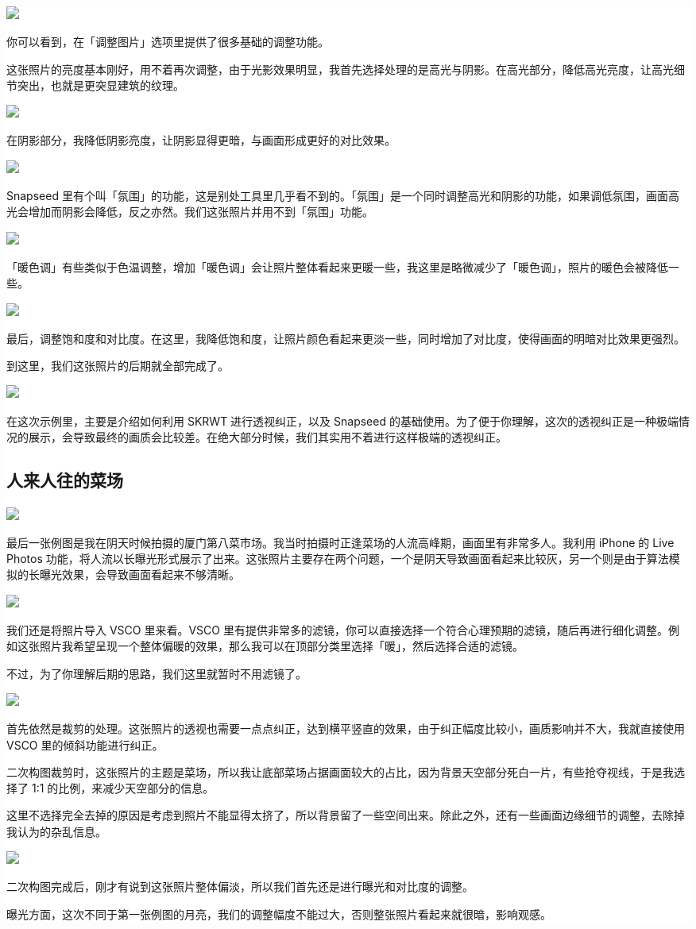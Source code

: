 ![](/images/手机摄影/03.后期部分/resourceimage8918892a96f5cdf3dd5087f962baa1bca018.jpg)

你可以看到，在「调整图片」选项里提供了很多基础的调整功能。

这张照片的亮度基本刚好，用不着再次调整，由于光影效果明显，我首先选择处理的是高光与阴影。在高光部分，降低高光亮度，让高光细节突出，也就是更突显建筑的纹理。

![](/images/手机摄影/03.后期部分/resourceimage12b3123981228f353fbb97644d33f42c80b3.jpg)

在阴影部分，我降低阴影亮度，让阴影显得更暗，与画面形成更好的对比效果。

![](/images/手机摄影/03.后期部分/resourceimage8e2f8e2ae4c4yy61eec12ccd6b9c7894b62f.jpg)

Snapseed 里有个叫「氛围」的功能，这是别处工具里几乎看不到的。「氛围」是一个同时调整高光和阴影的功能，如果调低氛围，画面高光会增加而阴影会降低，反之亦然。我们这张照片并用不到「氛围」功能。

![](/images/手机摄影/03.后期部分/resourceimagef723f7b01d089879dcf377cef1yyd8ba6d23.jpg)

「暖色调」有些类似于色温调整，增加「暖色调」会让照片整体看起来更暖一些，我这里是略微减少了「暖色调」，照片的暖色会被降低一些。

![](/images/手机摄影/03.后期部分/resourceimaged648d61f3cecf6a22e68bfaa19ac8f3dac48.jpg)

最后，调整饱和度和对比度。在这里，我降低饱和度，让照片颜色看起来更淡一些，同时增加了对比度，使得画面的明暗对比效果更强烈。

到这里，我们这张照片的后期就全部完成了。

![](/images/手机摄影/03.后期部分/resourceimage72777203f5386ca069017ef5bd1e009afc77.jpg)

在这次示例里，主要是介绍如何利用 SKRWT 进行透视纠正，以及 Snapseed 的基础使用。为了便于你理解，这次的透视纠正是一种极端情况的展示，会导致最终的画质会比较差。在绝大部分时候，我们其实用不着进行这样极端的透视纠正。

## **人来人往的菜场**

![](/images/手机摄影/03.后期部分/resourceimageb6f0b60d8c9ee359c8b9243bae1bfb6ac2f0.jpg)

最后一张例图是我在阴天时候拍摄的厦门第八菜市场。我当时拍摄时正逢菜场的人流高峰期，画面里有非常多人。我利用 iPhone 的 Live Photos 功能，将人流以长曝光形式展示了出来。这张照片主要存在两个问题，一个是阴天导致画面看起来比较灰，另一个则是由于算法模拟的长曝光效果，会导致画面看起来不够清晰。

![](/images/手机摄影/03.后期部分/resourceimageafd6af22e76a22f207c48a048ea481ed9cd6.jpg)

我们还是将照片导入 VSCO 里来看。VSCO 里有提供非常多的滤镜，你可以直接选择一个符合心理预期的滤镜，随后再进行细化调整。例如这张照片我希望呈现一个整体偏暖的效果，那么我可以在顶部分类里选择「暖」，然后选择合适的滤镜。

不过，为了你理解后期的思路，我们这里就暂时不用滤镜了。

![](/images/手机摄影/03.后期部分/resourceimagea3fda305d65f77bdce8786bc4a6be54725fd.jpg)

首先依然是裁剪的处理。这张照片的透视也需要一点点纠正，达到横平竖直的效果，由于纠正幅度比较小，画质影响并不大，我就直接使用 VSCO 里的倾斜功能进行纠正。

二次构图裁剪时，这张照片的主题是菜场，所以我让底部菜场占据画面较大的占比，因为背景天空部分死白一片，有些抢夺视线，于是我选择了 1:1 的比例，来减少天空部分的信息。

这里不选择完全去掉的原因是考虑到照片不能显得太挤了，所以背景留了一些空间出来。除此之外，还有一些画面边缘细节的调整，去除掉我认为的杂乱信息。

![](/images/手机摄影/03.后期部分/resourceimagec536c5f48885886d4f380cae717bb6628036.jpg)

二次构图完成后，刚才有说到这张照片整体偏淡，所以我们首先还是进行曝光和对比度的调整。

曝光方面，这次不同于第一张例图的月亮，我们的调整幅度不能过大，否则整张照片看起来就很暗，影响观感。
